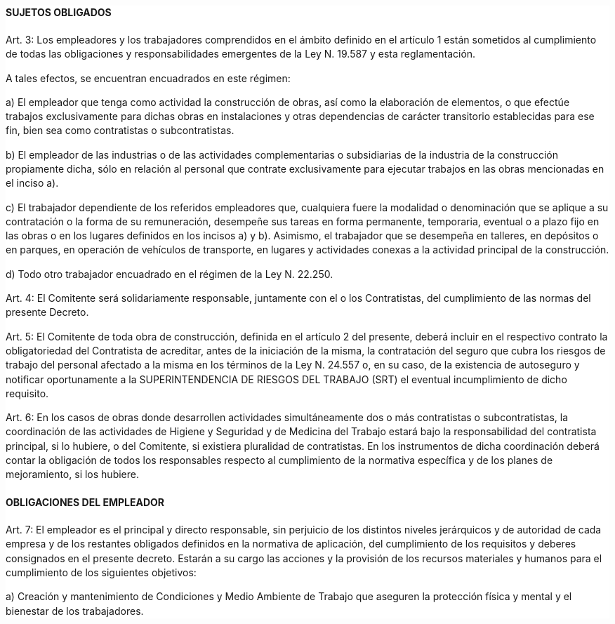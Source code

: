 #### SUJETOS OBLIGADOS

<a id="3"></a>
Art. 3: Los empleadores y los trabajadores comprendidos en el ámbito definido en el artículo 1 están sometidos al cumplimiento de todas las obligaciones y responsabilidades emergentes de la Ley N. 19.587 y esta reglamentación.

A tales efectos, se encuentran encuadrados en este régimen:

a) El empleador que tenga como actividad la construcción de obras, así como la elaboración de elementos, o que efectúe trabajos exclusivamente para dichas obras en instalaciones y otras dependencias de carácter transitorio establecidas para ese fin, bien sea como contratistas o subcontratistas.

b) El empleador de las industrias o de las actividades complementarias o subsidiarias de la industria de la construcción propiamente dicha, sólo en relación al personal que contrate exclusivamente para ejecutar trabajos en las obras mencionadas en el inciso a).

c) El trabajador dependiente de los referidos empleadores que, cualquiera fuere la modalidad o denominación que se aplique a su contratación o la forma de su remuneración, desempeñe sus tareas en forma permanente, temporaria, eventual o a plazo fijo en las obras o en los lugares definidos en los incisos a) y b). Asimismo, el trabajador que se desempeña en talleres, en depósitos o en parques, en operación de vehículos de transporte, en lugares y actividades conexas a la actividad principal de la construcción.

d) Todo otro trabajador encuadrado en el régimen de la Ley N. 22.250.

<a id="4"></a>
Art. 4: El Comitente será solidariamente responsable, juntamente con el o los Contratistas, del cumplimiento de las normas del presente Decreto.

<a id="5"></a>
Art. 5: El Comitente de toda obra de construcción, definida en el artículo 2 del presente, deberá incluir en el respectivo contrato la obligatoriedad del Contratista de acreditar, antes de la iniciación de la misma, la contratación del seguro que cubra los riesgos de trabajo del personal afectado a la misma en los términos de la Ley N. 24.557 o, en su caso, de la existencia de autoseguro y notificar oportunamente a la SUPERINTENDENCIA DE RIESGOS DEL TRABAJO (SRT) el eventual incumplimiento de dicho requisito.

<a id="6"></a>
Art. 6: En los casos de obras donde desarrollen actividades simultáneamente dos o más contratistas o subcontratistas, la coordinación de las actividades de Higiene y Seguridad y de Medicina del Trabajo estará bajo la responsabilidad del contratista principal, si lo hubiere, o del Comitente, si existiera pluralidad de contratistas. En los instrumentos de dicha coordinación deberá contar la obligación de todos los responsables respecto al cumplimiento de la normativa específica y de los planes de mejoramiento, si los hubiere.

#### OBLIGACIONES DEL EMPLEADOR

<a id="7"></a>
Art. 7: El empleador es el principal y directo responsable, sin perjuicio de los distintos niveles jerárquicos y de autoridad de cada empresa y de los restantes obligados definidos en la normativa de aplicación, del cumplimiento de los requisitos y deberes consignados en el presente decreto. Estarán a su cargo las acciones y la provisión de los recursos materiales y humanos para el cumplimiento de los siguientes objetivos:

a) Creación y mantenimiento de Condiciones y Medio Ambiente de Trabajo que aseguren la protección física y mental y el bienestar de los trabajadores.
